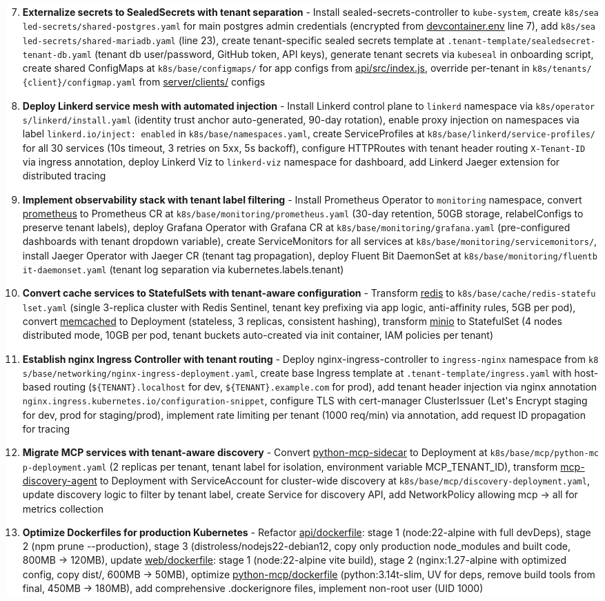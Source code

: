 7. **Externalize secrets to SealedSecrets with tenant separation** - Install sealed-secrets-controller to `kube-system`, create `k8s/sealed-secrets/shared-postgres.yaml` for main postgres admin credentials (encrypted from [devcontainer.env](c:\react_scuba_runner\react-scuba\devcontainer.env) line 7), add `k8s/sealed-secrets/shared-mariadb.yaml` (line 23), create tenant-specific sealed secrets template at `.tenant-template/sealedsecret-tenant-db.yaml` (tenant db user/password, GitHub token, API keys), generate tenant secrets via `kubeseal` in onboarding script, create shared ConfigMaps at `k8s/base/configmaps/` for app configs from [api/src/index.js](c:\react_scuba_runner\react-scuba\server\apps\api\src\index.js), override per-tenant in `k8s/tenants/{client}/configmap.yaml` from [server/clients/](c:\react_scuba_runner\react-scuba\server\clients) configs

8. **Deploy Linkerd service mesh with automated injection** - Install Linkerd control plane to `linkerd` namespace via `k8s/operators/linkerd/install.yaml` (identity trust anchor auto-generated, 90-day rotation), enable proxy injection on namespaces via label `linkerd.io/inject: enabled` in `k8s/base/namespaces.yaml`, create ServiceProfiles at `k8s/base/linkerd/service-profiles/` for all 30 services (10s timeout, 3 retries on 5xx, 5s backoff), configure HTTPRoutes with tenant header routing `X-Tenant-ID` via ingress annotation, deploy Linkerd Viz to `linkerd-viz` namespace for dashboard, add Linkerd Jaeger extension for distributed tracing

9. **Implement observability stack with tenant label filtering** - Install Prometheus Operator to `monitoring` namespace, convert [prometheus](c:\react_scuba_runner\react-scuba\.devcontainer\infrastructure\monitoring\prometheus\docker-compose.prometheus.yml) to Prometheus CR at `k8s/base/monitoring/prometheus.yaml` (30-day retention, 50GB storage, relabelConfigs to preserve tenant labels), deploy Grafana Operator with Grafana CR at `k8s/base/monitoring/grafana.yaml` (pre-configured dashboards with tenant dropdown variable), create ServiceMonitors for all services at `k8s/base/monitoring/servicemonitors/`, install Jaeger Operator with Jaeger CR (tenant tag propagation), deploy Fluent Bit DaemonSet at `k8s/base/monitoring/fluentbit-daemonset.yaml` (tenant log separation via kubernetes.labels.tenant)

10. **Convert cache services to StatefulSets with tenant-aware configuration** - Transform [redis](c:\react_scuba_runner\react-scuba\.devcontainer\infrastructure\cache\redis\docker-compose.redis.yml) to `k8s/base/cache/redis-statefulset.yaml` (single 3-replica cluster with Redis Sentinel, tenant key prefixing via app logic, anti-affinity rules, 5GB per pod), convert [memcached](c:\react_scuba_runner\react-scuba\.devcontainer\infrastructure\cache\memcached\docker-compose.memcached.yml) to Deployment (stateless, 3 replicas, consistent hashing), transform [minio](c:\react_scuba_runner\react-scuba\.devcontainer\infrastructure\cache\minio\docker-compose.minio.yml) to StatefulSet (4 nodes distributed mode, 10GB per pod, tenant buckets auto-created via init container, IAM policies per tenant)

11. **Establish nginx Ingress Controller with tenant routing** - Deploy nginx-ingress-controller to `ingress-nginx` namespace from `k8s/base/networking/nginx-ingress-deployment.yaml`, create base Ingress template at `.tenant-template/ingress.yaml` with host-based routing (`${TENANT}.localhost` for dev, `${TENANT}.example.com` for prod), add tenant header injection via nginx annotation `nginx.ingress.kubernetes.io/configuration-snippet`, configure TLS with cert-manager ClusterIssuer (Let's Encrypt staging for dev, prod for staging/prod), implement rate limiting per tenant (1000 req/min) via annotation, add request ID propagation for tracing

12. **Migrate MCP services with tenant-aware discovery** - Convert [python-mcp-sidecar](c:\react_scuba_runner\react-scuba\docker-compose.yml) to Deployment at `k8s/base/mcp/python-mcp-deployment.yaml` (2 replicas per tenant, tenant label for isolation, environment variable MCP_TENANT_ID), transform [mcp-discovery-agent](c:\react_scuba_runner\react-scuba\docker-compose.yml) to Deployment with ServiceAccount for cluster-wide discovery at `k8s/base/mcp/discovery-deployment.yaml`, update discovery logic to filter by tenant label, create Service for discovery API, add NetworkPolicy allowing mcp → all for metrics collection

13. **Optimize Dockerfiles for production Kubernetes** - Refactor [api/dockerfile](c:\react_scuba_runner\react-scuba\.devcontainer\infrastructure\services\api\dockerfile): stage 1 (node:22-alpine with full devDeps), stage 2 (npm prune --production), stage 3 (distroless/nodejs22-debian12, copy only production node_modules and built code, 800MB → 120MB), update [web/dockerfile](c:\react_scuba_runner\react-scuba\.devcontainer\infrastructure\services\web\dockerfile): stage 1 (node:22-alpine vite build), stage 2 (nginx:1.27-alpine with optimized config, copy dist/, 600MB → 50MB), optimize [python-mcp/dockerfile](c:\react_scuba_runner\react-scuba\.devcontainer\infrastructure\mcp-servers\python\dockerfile) (python:3.14t-slim, UV for deps, remove build tools from final, 450MB → 180MB), add comprehensive .dockerignore files, implement non-root user (UID 1000)
